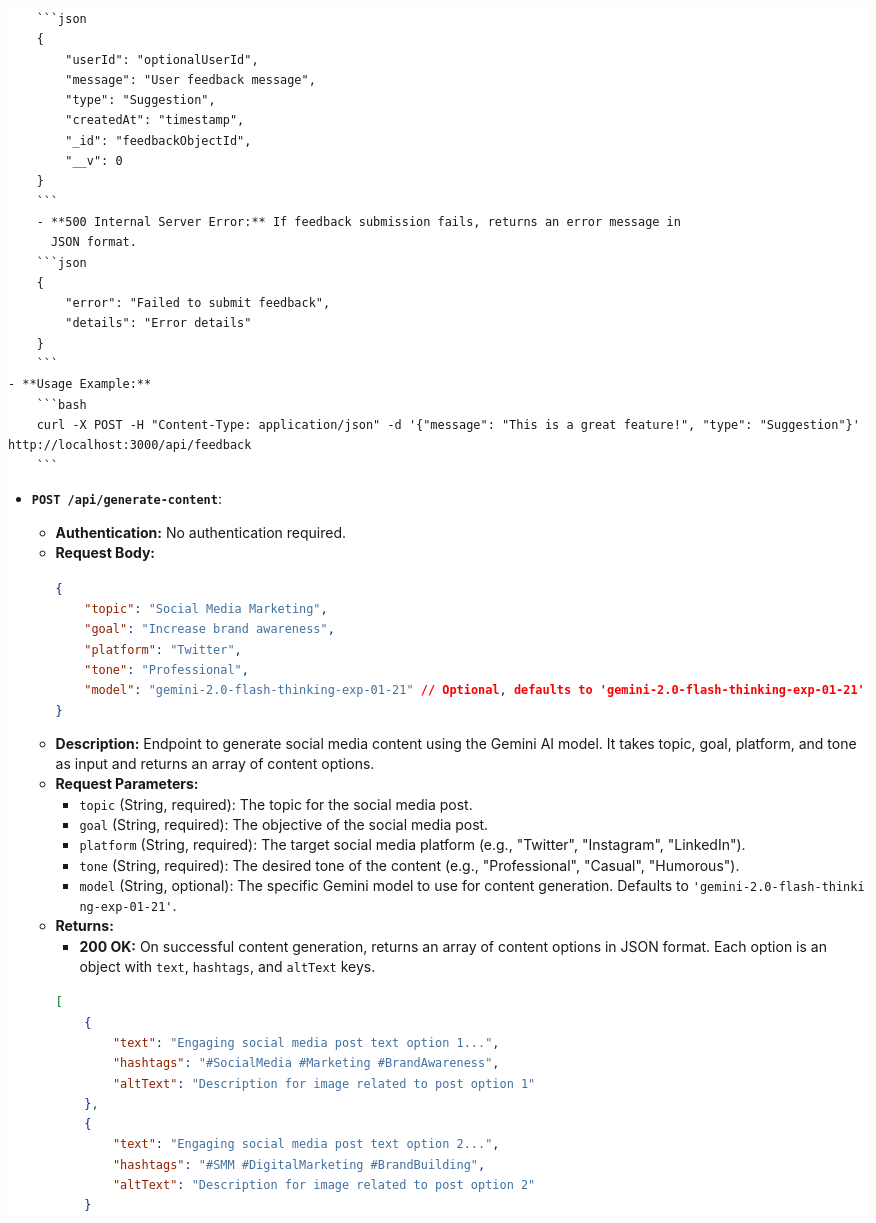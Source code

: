         ```json
        {
            "userId": "optionalUserId",
            "message": "User feedback message",
            "type": "Suggestion",
            "createdAt": "timestamp",
            "_id": "feedbackObjectId",
            "__v": 0
        }
        ```
        - **500 Internal Server Error:** If feedback submission fails, returns an error message in
          JSON format.
        ```json
        {
            "error": "Failed to submit feedback",
            "details": "Error details"
        }
        ```
    - **Usage Example:**
        ```bash
        curl -X POST -H "Content-Type: application/json" -d '{"message": "This is a great feature!", "type": "Suggestion"}' http://localhost:3000/api/feedback
        ```

- **`POST /api/generate-content`**:

    - **Authentication:** No authentication required.
    - **Request Body:**
        ```json
        {
            "topic": "Social Media Marketing",
            "goal": "Increase brand awareness",
            "platform": "Twitter",
            "tone": "Professional",
            "model": "gemini-2.0-flash-thinking-exp-01-21" // Optional, defaults to 'gemini-2.0-flash-thinking-exp-01-21'
        }
        ```
    - **Description:** Endpoint to generate social media content using the Gemini AI model. It takes
      topic, goal, platform, and tone as input and returns an array of content options.
    - **Request Parameters:**
        - `topic` (String, required): The topic for the social media post.
        - `goal` (String, required): The objective of the social media post.
        - `platform` (String, required): The target social media platform (e.g., "Twitter",
          "Instagram", "LinkedIn").
        - `tone` (String, required): The desired tone of the content (e.g., "Professional",
          "Casual", "Humorous").
        - `model` (String, optional): The specific Gemini model to use for content generation.
          Defaults to `'gemini-2.0-flash-thinking-exp-01-21'`.
    - **Returns:**
        - **200 OK:** On successful content generation, returns an array of content options in JSON
          format. Each option is an object with `text`, `hashtags`, and `altText` keys.
        ```json
        [
            {
                "text": "Engaging social media post text option 1...",
                "hashtags": "#SocialMedia #Marketing #BrandAwareness",
                "altText": "Description for image related to post option 1"
            },
            {
                "text": "Engaging social media post text option 2...",
                "hashtags": "#SMM #DigitalMarketing #BrandBuilding",
                "altText": "Description for image related to post option 2"
            }